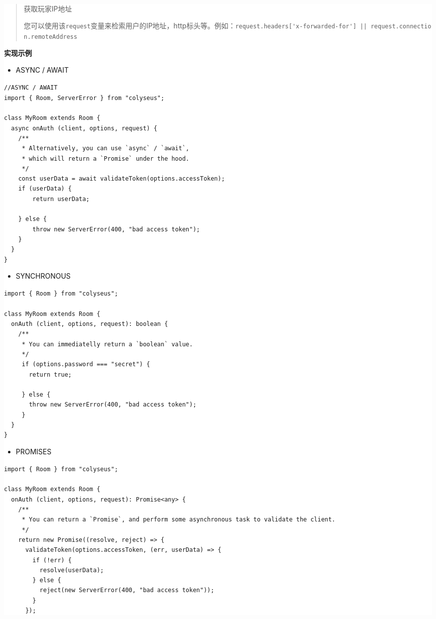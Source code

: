 > 获取玩家IP地址
>
> 您可以使用该`request`变量来检索用户的IP地址，http标头等。例如：`request.headers['x-forwarded-for'] || request.connection.remoteAddress`

**实现示例**

* ASYNC / AWAIT

```text
//ASYNC / AWAIT
import { Room, ServerError } from "colyseus";

class MyRoom extends Room {
  async onAuth (client, options, request) {
    /**
     * Alternatively, you can use `async` / `await`,
     * which will return a `Promise` under the hood.
     */
    const userData = await validateToken(options.accessToken);
    if (userData) {
        return userData;

    } else {
        throw new ServerError(400, "bad access token");
    }
  }
}
```

* SYNCHRONOUS

```text
import { Room } from "colyseus";

class MyRoom extends Room {
  onAuth (client, options, request): boolean {
    /**
     * You can immediatelly return a `boolean` value.
     */
     if (options.password === "secret") {
       return true;

     } else {
       throw new ServerError(400, "bad access token");
     }
  }
}
```

* PROMISES

```text
import { Room } from "colyseus";

class MyRoom extends Room {
  onAuth (client, options, request): Promise<any> {
    /**
     * You can return a `Promise`, and perform some asynchronous task to validate the client.
     */
    return new Promise((resolve, reject) => {
      validateToken(options.accessToken, (err, userData) => {
        if (!err) {
          resolve(userData);
        } else {
          reject(new ServerError(400, "bad access token"));
        }
      });
```